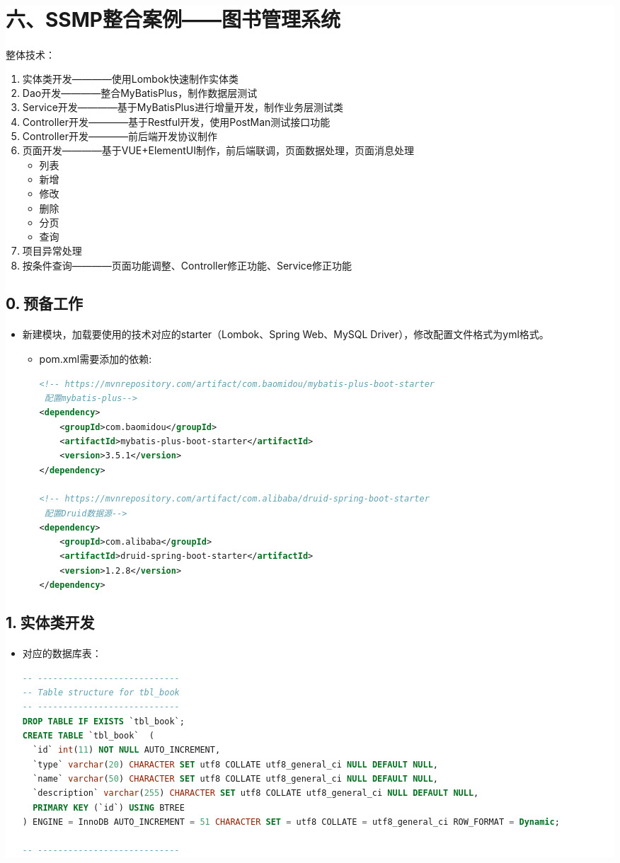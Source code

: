      

# 六、SSMP整合案例——图书管理系统

整体技术：

1. 实体类开发————使用Lombok快速制作实体类
2. Dao开发————整合MyBatisPlus，制作数据层测试
3. Service开发————基于MyBatisPlus进行增量开发，制作业务层测试类
4. Controller开发————基于Restful开发，使用PostMan测试接口功能
5. Controller开发————前后端开发协议制作
6. 页面开发————基于VUE+ElementUI制作，前后端联调，页面数据处理，页面消息处理
   - 列表
   - 新增
   - 修改
   - 删除
   - 分页
   - 查询
7. 项目异常处理
8. 按条件查询————页面功能调整、Controller修正功能、Service修正功能

## 0. 预备工作

- 新建模块，加载要使用的技术对应的starter（Lombok、Spring Web、MySQL Driver），修改配置文件格式为yml格式。

  - pom.xml需要添加的依赖:

    ```xml
    <!-- https://mvnrepository.com/artifact/com.baomidou/mybatis-plus-boot-starter
     配置mybatis-plus-->
    <dependency>
        <groupId>com.baomidou</groupId>
        <artifactId>mybatis-plus-boot-starter</artifactId>
        <version>3.5.1</version>
    </dependency>
    
    <!-- https://mvnrepository.com/artifact/com.alibaba/druid-spring-boot-starter
     配置Druid数据源-->
    <dependency>
        <groupId>com.alibaba</groupId>
        <artifactId>druid-spring-boot-starter</artifactId>
        <version>1.2.8</version>
    </dependency>
    ```

  

## 1. 实体类开发

- 对应的数据库表：

  ```sql
  -- ----------------------------
  -- Table structure for tbl_book
  -- ----------------------------
  DROP TABLE IF EXISTS `tbl_book`;
  CREATE TABLE `tbl_book`  (
    `id` int(11) NOT NULL AUTO_INCREMENT,
    `type` varchar(20) CHARACTER SET utf8 COLLATE utf8_general_ci NULL DEFAULT NULL,
    `name` varchar(50) CHARACTER SET utf8 COLLATE utf8_general_ci NULL DEFAULT NULL,
    `description` varchar(255) CHARACTER SET utf8 COLLATE utf8_general_ci NULL DEFAULT NULL,
    PRIMARY KEY (`id`) USING BTREE
  ) ENGINE = InnoDB AUTO_INCREMENT = 51 CHARACTER SET = utf8 COLLATE = utf8_general_ci ROW_FORMAT = Dynamic;
  
  -- ----------------------------
  ```